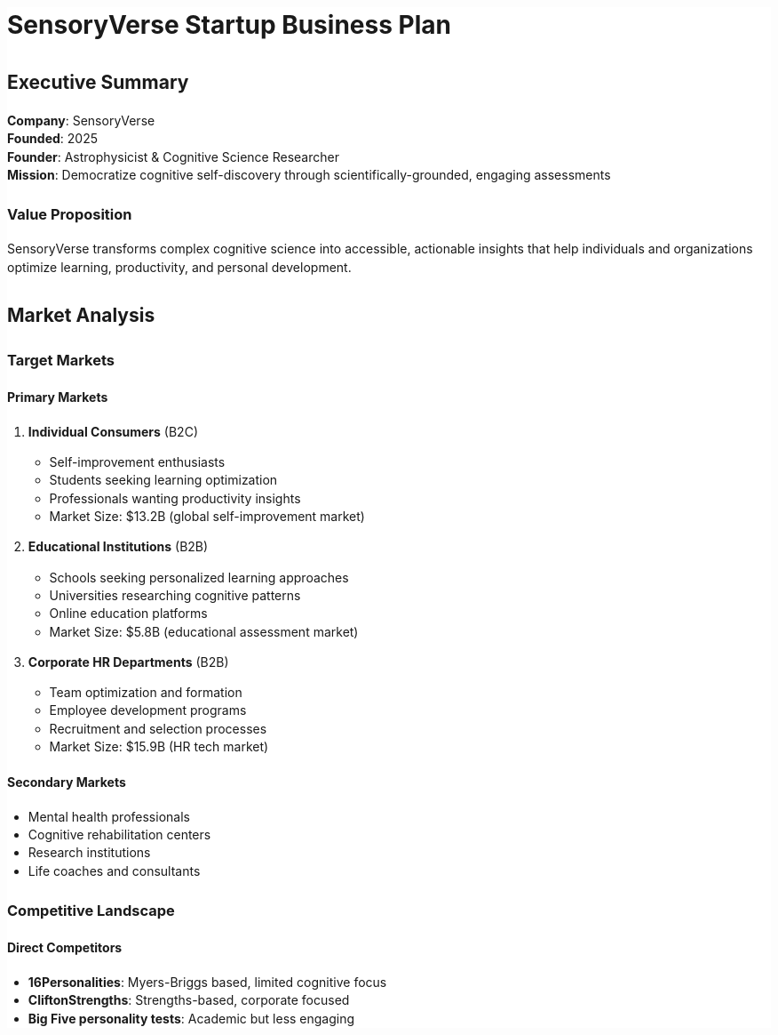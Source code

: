 # SensoryVerse Startup Business Plan

## Executive Summary

**Company**: SensoryVerse  
**Founded**: 2025  
**Founder**: Astrophysicist & Cognitive Science Researcher  
**Mission**: Democratize cognitive self-discovery through scientifically-grounded, engaging assessments  

### Value Proposition
SensoryVerse transforms complex cognitive science into accessible, actionable insights that help individuals and organizations optimize learning, productivity, and personal development.

## Market Analysis

### Target Markets

#### Primary Markets
1. **Individual Consumers** (B2C)
   - Self-improvement enthusiasts
   - Students seeking learning optimization
   - Professionals wanting productivity insights
   - Market Size: $13.2B (global self-improvement market)

2. **Educational Institutions** (B2B)
   - Schools seeking personalized learning approaches
   - Universities researching cognitive patterns
   - Online education platforms
   - Market Size: $5.8B (educational assessment market)

3. **Corporate HR Departments** (B2B)
   - Team optimization and formation
   - Employee development programs
   - Recruitment and selection processes
   - Market Size: $15.9B (HR tech market)

#### Secondary Markets
- Mental health professionals
- Cognitive rehabilitation centers
- Research institutions
- Life coaches and consultants

### Competitive Landscape

#### Direct Competitors
- **16Personalities**: Myers-Briggs based, limited cognitive focus
- **CliftonStrengths**: Strengths-based, corporate focused
- **Big Five personality tests**: Academic but less engaging
